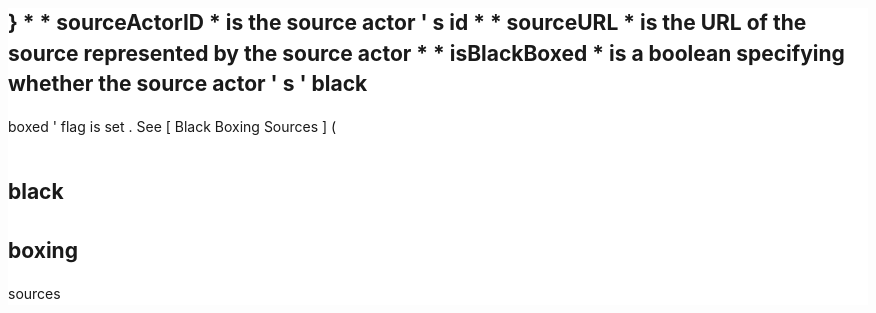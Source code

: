>
}
*
*
sourceActorID
*
is
the
source
actor
'
s
id
*
*
sourceURL
*
is
the
URL
of
the
source
represented
by
the
source
actor
*
*
isBlackBoxed
*
is
a
boolean
specifying
whether
the
source
actor
'
s
'
black
-
boxed
'
flag
is
set
.
See
[
Black
Boxing
Sources
]
(
#
black
-
boxing
-
sources